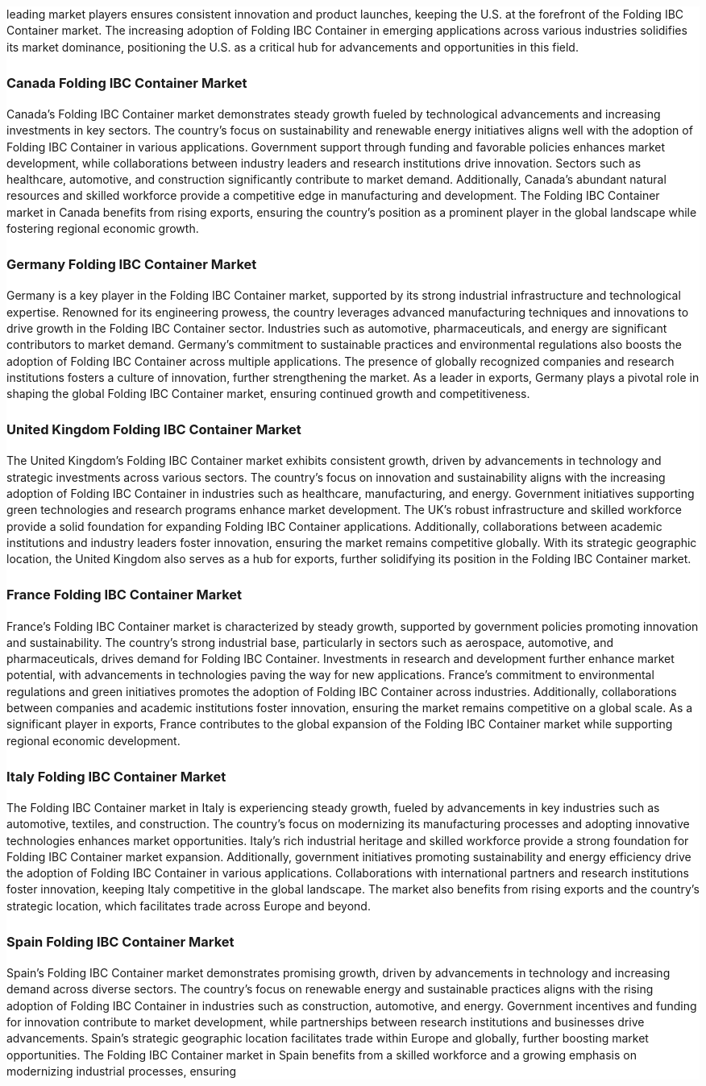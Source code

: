 leading market players ensures consistent innovation and product launches, keeping the U.S. at the forefront of the Folding IBC Container market. The increasing adoption of Folding IBC Container in emerging applications across various industries solidifies its market dominance, positioning the U.S. as a critical hub for advancements and opportunities in this field.</p><h3>Canada Folding IBC Container Market</h3><p>Canada&rsquo;s Folding IBC Container market demonstrates steady growth fueled by technological advancements and increasing investments in key sectors. The country&rsquo;s focus on sustainability and renewable energy initiatives aligns well with the adoption of Folding IBC Container in various applications. Government support through funding and favorable policies enhances market development, while collaborations between industry leaders and research institutions drive innovation. Sectors such as healthcare, automotive, and construction significantly contribute to market demand. Additionally, Canada&rsquo;s abundant natural resources and skilled workforce provide a competitive edge in manufacturing and development. The Folding IBC Container market in Canada benefits from rising exports, ensuring the country&rsquo;s position as a prominent player in the global landscape while fostering regional economic growth.</p><h3>Germany Folding IBC Container Market</h3><p>Germany is a key player in the Folding IBC Container market, supported by its strong industrial infrastructure and technological expertise. Renowned for its engineering prowess, the country leverages advanced manufacturing techniques and innovations to drive growth in the Folding IBC Container sector. Industries such as automotive, pharmaceuticals, and energy are significant contributors to market demand. Germany&rsquo;s commitment to sustainable practices and environmental regulations also boosts the adoption of Folding IBC Container across multiple applications. The presence of globally recognized companies and research institutions fosters a culture of innovation, further strengthening the market. As a leader in exports, Germany plays a pivotal role in shaping the global Folding IBC Container market, ensuring continued growth and competitiveness.</p><h3>United Kingdom Folding IBC Container Market</h3><p>The United Kingdom&rsquo;s Folding IBC Container market exhibits consistent growth, driven by advancements in technology and strategic investments across various sectors. The country&rsquo;s focus on innovation and sustainability aligns with the increasing adoption of Folding IBC Container in industries such as healthcare, manufacturing, and energy. Government initiatives supporting green technologies and research programs enhance market development. The UK&rsquo;s robust infrastructure and skilled workforce provide a solid foundation for expanding Folding IBC Container applications. Additionally, collaborations between academic institutions and industry leaders foster innovation, ensuring the market remains competitive globally. With its strategic geographic location, the United Kingdom also serves as a hub for exports, further solidifying its position in the Folding IBC Container market.</p><h3>France Folding IBC Container Market</h3><p>France&rsquo;s Folding IBC Container market is characterized by steady growth, supported by government policies promoting innovation and sustainability. The country&rsquo;s strong industrial base, particularly in sectors such as aerospace, automotive, and pharmaceuticals, drives demand for Folding IBC Container. Investments in research and development further enhance market potential, with advancements in technologies paving the way for new applications. France&rsquo;s commitment to environmental regulations and green initiatives promotes the adoption of Folding IBC Container across industries. Additionally, collaborations between companies and academic institutions foster innovation, ensuring the market remains competitive on a global scale. As a significant player in exports, France contributes to the global expansion of the Folding IBC Container market while supporting regional economic development.</p><h3>Italy Folding IBC Container Market</h3><p>The Folding IBC Container market in Italy is experiencing steady growth, fueled by advancements in key industries such as automotive, textiles, and construction. The country&rsquo;s focus on modernizing its manufacturing processes and adopting innovative technologies enhances market opportunities. Italy&rsquo;s rich industrial heritage and skilled workforce provide a strong foundation for Folding IBC Container market expansion. Additionally, government initiatives promoting sustainability and energy efficiency drive the adoption of Folding IBC Container in various applications. Collaborations with international partners and research institutions foster innovation, keeping Italy competitive in the global landscape. The market also benefits from rising exports and the country&rsquo;s strategic location, which facilitates trade across Europe and beyond.</p><h3>Spain Folding IBC Container Market</h3><p>Spain&rsquo;s Folding IBC Container market demonstrates promising growth, driven by advancements in technology and increasing demand across diverse sectors. The country&rsquo;s focus on renewable energy and sustainable practices aligns with the rising adoption of Folding IBC Container in industries such as construction, automotive, and energy. Government incentives and funding for innovation contribute to market development, while partnerships between research institutions and businesses drive advancements. Spain&rsquo;s strategic geographic location facilitates trade within Europe and globally, further boosting market opportunities. The Folding IBC Container market in Spain benefits from a skilled workforce and a growing emphasis on modernizing industrial processes, ensuring